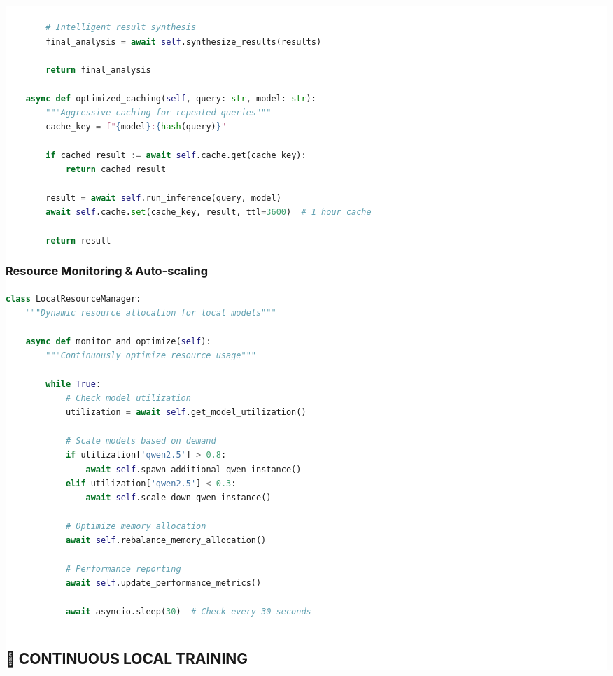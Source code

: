 ```python
        
        # Intelligent result synthesis
        final_analysis = await self.synthesize_results(results)
        
        return final_analysis
        
    async def optimized_caching(self, query: str, model: str):
        """Aggressive caching for repeated queries"""
        cache_key = f"{model}:{hash(query)}"
        
        if cached_result := await self.cache.get(cache_key):
            return cached_result
            
        result = await self.run_inference(query, model)
        await self.cache.set(cache_key, result, ttl=3600)  # 1 hour cache
        
        return result
```

### **Resource Monitoring & Auto-scaling**

```python
class LocalResourceManager:
    """Dynamic resource allocation for local models"""
    
    async def monitor_and_optimize(self):
        """Continuously optimize resource usage"""
        
        while True:
            # Check model utilization
            utilization = await self.get_model_utilization()
            
            # Scale models based on demand
            if utilization['qwen2.5'] > 0.8:
                await self.spawn_additional_qwen_instance()
            elif utilization['qwen2.5'] < 0.3:
                await self.scale_down_qwen_instance()
                
            # Optimize memory allocation
            await self.rebalance_memory_allocation()
            
            # Performance reporting
            await self.update_performance_metrics()
            
            await asyncio.sleep(30)  # Check every 30 seconds
```

---

## 🔄 **CONTINUOUS LOCAL TRAINING**
